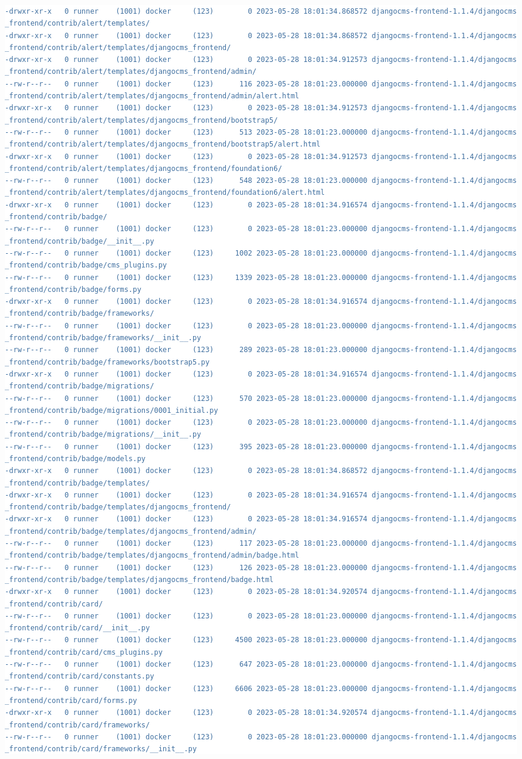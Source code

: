 ```diff
-drwxr-xr-x   0 runner    (1001) docker     (123)        0 2023-05-28 18:01:34.868572 djangocms-frontend-1.1.4/djangocms_frontend/contrib/alert/templates/
-drwxr-xr-x   0 runner    (1001) docker     (123)        0 2023-05-28 18:01:34.868572 djangocms-frontend-1.1.4/djangocms_frontend/contrib/alert/templates/djangocms_frontend/
-drwxr-xr-x   0 runner    (1001) docker     (123)        0 2023-05-28 18:01:34.912573 djangocms-frontend-1.1.4/djangocms_frontend/contrib/alert/templates/djangocms_frontend/admin/
--rw-r--r--   0 runner    (1001) docker     (123)      116 2023-05-28 18:01:23.000000 djangocms-frontend-1.1.4/djangocms_frontend/contrib/alert/templates/djangocms_frontend/admin/alert.html
-drwxr-xr-x   0 runner    (1001) docker     (123)        0 2023-05-28 18:01:34.912573 djangocms-frontend-1.1.4/djangocms_frontend/contrib/alert/templates/djangocms_frontend/bootstrap5/
--rw-r--r--   0 runner    (1001) docker     (123)      513 2023-05-28 18:01:23.000000 djangocms-frontend-1.1.4/djangocms_frontend/contrib/alert/templates/djangocms_frontend/bootstrap5/alert.html
-drwxr-xr-x   0 runner    (1001) docker     (123)        0 2023-05-28 18:01:34.912573 djangocms-frontend-1.1.4/djangocms_frontend/contrib/alert/templates/djangocms_frontend/foundation6/
--rw-r--r--   0 runner    (1001) docker     (123)      548 2023-05-28 18:01:23.000000 djangocms-frontend-1.1.4/djangocms_frontend/contrib/alert/templates/djangocms_frontend/foundation6/alert.html
-drwxr-xr-x   0 runner    (1001) docker     (123)        0 2023-05-28 18:01:34.916574 djangocms-frontend-1.1.4/djangocms_frontend/contrib/badge/
--rw-r--r--   0 runner    (1001) docker     (123)        0 2023-05-28 18:01:23.000000 djangocms-frontend-1.1.4/djangocms_frontend/contrib/badge/__init__.py
--rw-r--r--   0 runner    (1001) docker     (123)     1002 2023-05-28 18:01:23.000000 djangocms-frontend-1.1.4/djangocms_frontend/contrib/badge/cms_plugins.py
--rw-r--r--   0 runner    (1001) docker     (123)     1339 2023-05-28 18:01:23.000000 djangocms-frontend-1.1.4/djangocms_frontend/contrib/badge/forms.py
-drwxr-xr-x   0 runner    (1001) docker     (123)        0 2023-05-28 18:01:34.916574 djangocms-frontend-1.1.4/djangocms_frontend/contrib/badge/frameworks/
--rw-r--r--   0 runner    (1001) docker     (123)        0 2023-05-28 18:01:23.000000 djangocms-frontend-1.1.4/djangocms_frontend/contrib/badge/frameworks/__init__.py
--rw-r--r--   0 runner    (1001) docker     (123)      289 2023-05-28 18:01:23.000000 djangocms-frontend-1.1.4/djangocms_frontend/contrib/badge/frameworks/bootstrap5.py
-drwxr-xr-x   0 runner    (1001) docker     (123)        0 2023-05-28 18:01:34.916574 djangocms-frontend-1.1.4/djangocms_frontend/contrib/badge/migrations/
--rw-r--r--   0 runner    (1001) docker     (123)      570 2023-05-28 18:01:23.000000 djangocms-frontend-1.1.4/djangocms_frontend/contrib/badge/migrations/0001_initial.py
--rw-r--r--   0 runner    (1001) docker     (123)        0 2023-05-28 18:01:23.000000 djangocms-frontend-1.1.4/djangocms_frontend/contrib/badge/migrations/__init__.py
--rw-r--r--   0 runner    (1001) docker     (123)      395 2023-05-28 18:01:23.000000 djangocms-frontend-1.1.4/djangocms_frontend/contrib/badge/models.py
-drwxr-xr-x   0 runner    (1001) docker     (123)        0 2023-05-28 18:01:34.868572 djangocms-frontend-1.1.4/djangocms_frontend/contrib/badge/templates/
-drwxr-xr-x   0 runner    (1001) docker     (123)        0 2023-05-28 18:01:34.916574 djangocms-frontend-1.1.4/djangocms_frontend/contrib/badge/templates/djangocms_frontend/
-drwxr-xr-x   0 runner    (1001) docker     (123)        0 2023-05-28 18:01:34.916574 djangocms-frontend-1.1.4/djangocms_frontend/contrib/badge/templates/djangocms_frontend/admin/
--rw-r--r--   0 runner    (1001) docker     (123)      117 2023-05-28 18:01:23.000000 djangocms-frontend-1.1.4/djangocms_frontend/contrib/badge/templates/djangocms_frontend/admin/badge.html
--rw-r--r--   0 runner    (1001) docker     (123)      126 2023-05-28 18:01:23.000000 djangocms-frontend-1.1.4/djangocms_frontend/contrib/badge/templates/djangocms_frontend/badge.html
-drwxr-xr-x   0 runner    (1001) docker     (123)        0 2023-05-28 18:01:34.920574 djangocms-frontend-1.1.4/djangocms_frontend/contrib/card/
--rw-r--r--   0 runner    (1001) docker     (123)        0 2023-05-28 18:01:23.000000 djangocms-frontend-1.1.4/djangocms_frontend/contrib/card/__init__.py
--rw-r--r--   0 runner    (1001) docker     (123)     4500 2023-05-28 18:01:23.000000 djangocms-frontend-1.1.4/djangocms_frontend/contrib/card/cms_plugins.py
--rw-r--r--   0 runner    (1001) docker     (123)      647 2023-05-28 18:01:23.000000 djangocms-frontend-1.1.4/djangocms_frontend/contrib/card/constants.py
--rw-r--r--   0 runner    (1001) docker     (123)     6606 2023-05-28 18:01:23.000000 djangocms-frontend-1.1.4/djangocms_frontend/contrib/card/forms.py
-drwxr-xr-x   0 runner    (1001) docker     (123)        0 2023-05-28 18:01:34.920574 djangocms-frontend-1.1.4/djangocms_frontend/contrib/card/frameworks/
--rw-r--r--   0 runner    (1001) docker     (123)        0 2023-05-28 18:01:23.000000 djangocms-frontend-1.1.4/djangocms_frontend/contrib/card/frameworks/__init__.py
```